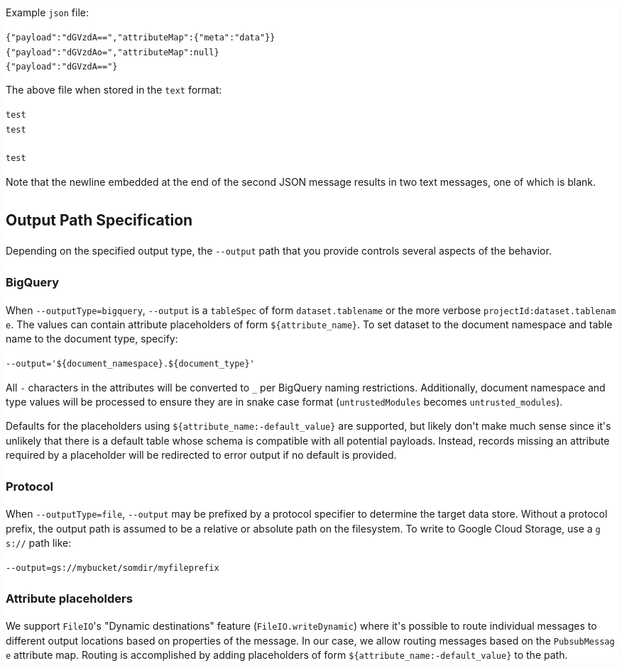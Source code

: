 Example `json` file:

    {"payload":"dGVzdA==","attributeMap":{"meta":"data"}}
    {"payload":"dGVzdAo=","attributeMap":null}
    {"payload":"dGVzdA=="}

The above file when stored in the `text` format:

    test
    test

    test

Note that the newline embedded at the end of the second JSON message results in
two text messages, one of which is blank.

## Output Path Specification

Depending on the specified output type, the `--output` path that you provide controls
several aspects of the behavior.

### BigQuery

When `--outputType=bigquery`, `--output` is a `tableSpec` of form `dataset.tablename`
or the more verbose `projectId:dataset.tablename`. The values can contain
attribute placeholders of form `${attribute_name}`. To set dataset to the
document namespace and table name to the document type, specify:

    --output='${document_namespace}.${document_type}'

All `-` characters in the attributes will be converted to `_` per BigQuery
naming restrictions. Additionally, document namespace and type values will
be processed to ensure they are in snake case format (`untrustedModules`
becomes `untrusted_modules`).

Defaults for the placeholders using `${attribute_name:-default_value}`
are supported, but likely don't make much sense since it's unlikely that
there is a default table whose schema is compatible with all potential
payloads.
Instead, records missing an attribute required by a placeholder
will be redirected to error output if no default is provided.

### Protocol

When `--outputType=file`, `--output` may be prefixed by a protocol specifier
to determine the
target data store. Without a protocol prefix, the output path is assumed
to be a relative or absolute path on the filesystem. To write to Google
Cloud Storage, use a `gs://` path like:

    --output=gs://mybucket/somdir/myfileprefix

### Attribute placeholders

We support `FileIO`'s "Dynamic destinations" feature (`FileIO.writeDynamic`) where
it's possible to route individual messages to different output locations based
on properties of the message.
In our case, we allow routing messages based on the `PubsubMessage` attribute map.
Routing is accomplished by adding placeholders of form `${attribute_name:-default_value}`
to the path.
